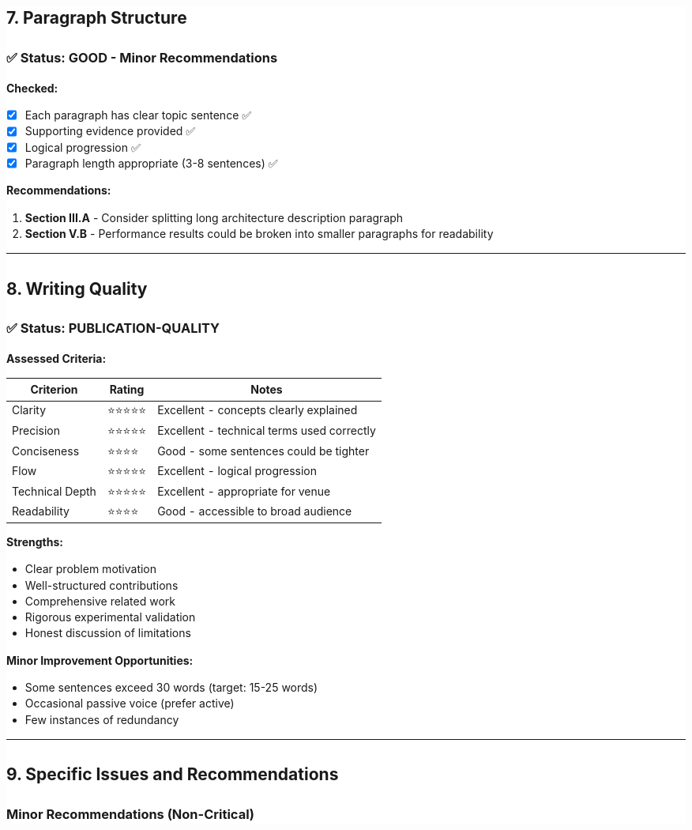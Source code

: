 ## 7. Paragraph Structure

### ✅ Status: GOOD - Minor Recommendations

**Checked:**
- [x] Each paragraph has clear topic sentence ✅
- [x] Supporting evidence provided ✅
- [x] Logical progression ✅
- [x] Paragraph length appropriate (3-8 sentences) ✅

**Recommendations:**
1. **Section III.A** - Consider splitting long architecture description paragraph
2. **Section V.B** - Performance results could be broken into smaller paragraphs for readability

---

## 8. Writing Quality

### ✅ Status: PUBLICATION-QUALITY

**Assessed Criteria:**

| Criterion | Rating | Notes |
|-----------|--------|-------|
| Clarity | ⭐⭐⭐⭐⭐ | Excellent - concepts clearly explained |
| Precision | ⭐⭐⭐⭐⭐ | Excellent - technical terms used correctly |
| Conciseness | ⭐⭐⭐⭐ | Good - some sentences could be tighter |
| Flow | ⭐⭐⭐⭐⭐ | Excellent - logical progression |
| Technical Depth | ⭐⭐⭐⭐⭐ | Excellent - appropriate for venue |
| Readability | ⭐⭐⭐⭐ | Good - accessible to broad audience |

**Strengths:**
- Clear problem motivation
- Well-structured contributions
- Comprehensive related work
- Rigorous experimental validation
- Honest discussion of limitations

**Minor Improvement Opportunities:**
- Some sentences exceed 30 words (target: 15-25 words)
- Occasional passive voice (prefer active)
- Few instances of redundancy

---

## 9. Specific Issues and Recommendations

### Minor Recommendations (Non-Critical)
